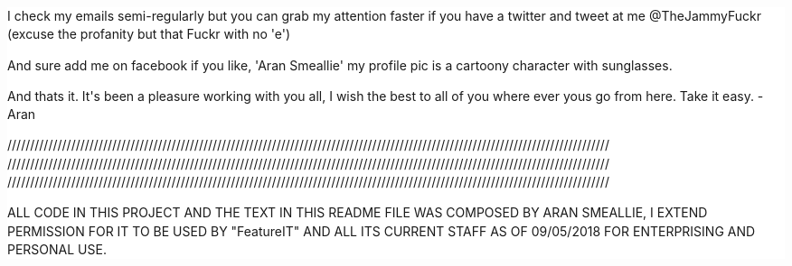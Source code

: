 I check my emails semi-regularly but you can grab my attention faster if you have a twitter and tweet at me @TheJammyFuckr (excuse the profanity but that Fuckr with no 'e')  

And sure add me on facebook if you like, 'Aran Smeallie' my profile pic is a cartoony character with sunglasses.

And thats it. 
It's been a pleasure working with you all, I wish the best to all of you where ever yous go from here.
Take it easy.
-Aran

////////////////////////////////////////////////////////////////////////////////////////////////////////////////////////////////////
////////////////////////////////////////////////////////////////////////////////////////////////////////////////////////////////////
////////////////////////////////////////////////////////////////////////////////////////////////////////////////////////////////////


ALL CODE IN THIS PROJECT AND THE TEXT IN THIS README FILE WAS COMPOSED BY ARAN SMEALLIE, I EXTEND PERMISSION FOR IT TO BE USED BY "FeatureIT" 
AND ALL ITS CURRENT STAFF AS OF 09/05/2018 FOR ENTERPRISING AND PERSONAL USE.
